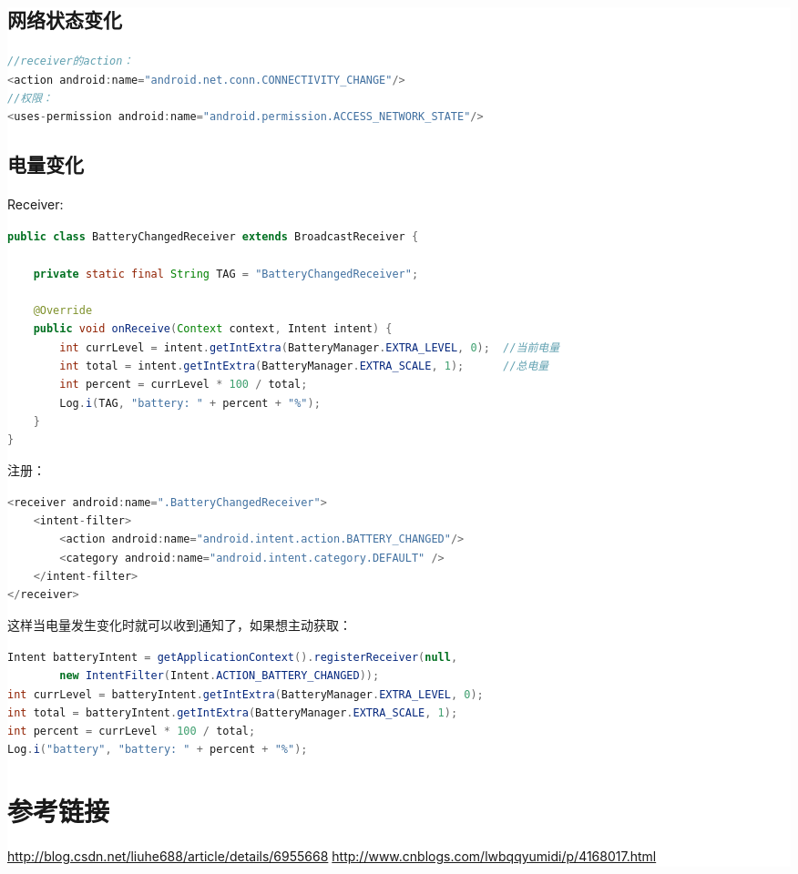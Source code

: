 ## 网络状态变化

```java
//receiver的action：
<action android:name="android.net.conn.CONNECTIVITY_CHANGE"/> 
//权限：
<uses-permission android:name="android.permission.ACCESS_NETWORK_STATE"/>  
```

## 电量变化

Receiver:
```java
public class BatteryChangedReceiver extends BroadcastReceiver {  
  
    private static final String TAG = "BatteryChangedReceiver";  
      
    @Override  
    public void onReceive(Context context, Intent intent) {  
        int currLevel = intent.getIntExtra(BatteryManager.EXTRA_LEVEL, 0);  //当前电量  
        int total = intent.getIntExtra(BatteryManager.EXTRA_SCALE, 1);      //总电量  
        int percent = currLevel * 100 / total;  
        Log.i(TAG, "battery: " + percent + "%");  
    }  
}  
```
注册：
```java
<receiver android:name=".BatteryChangedReceiver">  
    <intent-filter>  
        <action android:name="android.intent.action.BATTERY_CHANGED"/>  
        <category android:name="android.intent.category.DEFAULT" />  
    </intent-filter>  
</receiver>  
```
这样当电量发生变化时就可以收到通知了，如果想主动获取：
```java
Intent batteryIntent = getApplicationContext().registerReceiver(null,  
        new IntentFilter(Intent.ACTION_BATTERY_CHANGED));  
int currLevel = batteryIntent.getIntExtra(BatteryManager.EXTRA_LEVEL, 0);  
int total = batteryIntent.getIntExtra(BatteryManager.EXTRA_SCALE, 1);  
int percent = currLevel * 100 / total;  
Log.i("battery", "battery: " + percent + "%");  
```

# 参考链接
<http://blog.csdn.net/liuhe688/article/details/6955668>
<http://www.cnblogs.com/lwbqqyumidi/p/4168017.html>
